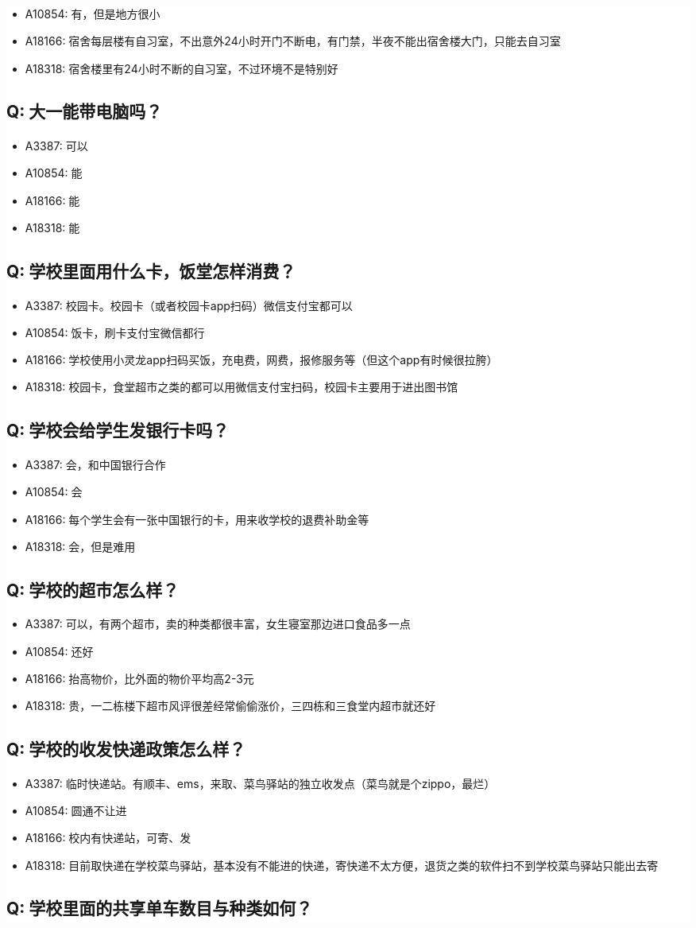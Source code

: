 - A10854: 有，但是地方很小

- A18166: 宿舍每层楼有自习室，不出意外24小时开门不断电，有门禁，半夜不能出宿舍楼大门，只能去自习室

- A18318: 宿舍楼里有24小时不断的自习室，不过环境不是特别好

## Q: 大一能带电脑吗？

- A3387: 可以

- A10854: 能

- A18166: 能

- A18318: 能

## Q: 学校里面用什么卡，饭堂怎样消费？

- A3387: 校园卡。校园卡（或者校园卡app扫码）微信支付宝都可以

- A10854: 饭卡，刷卡支付宝微信都行

- A18166: 学校使用小灵龙app扫码买饭，充电费，网费，报修服务等（但这个app有时候很拉胯）

- A18318: 校园卡，食堂超市之类的都可以用微信支付宝扫码，校园卡主要用于进出图书馆

## Q: 学校会给学生发银行卡吗？

- A3387: 会，和中国银行合作

- A10854: 会

- A18166: 每个学生会有一张中国银行的卡，用来收学校的退费补助金等

- A18318: 会，但是难用

## Q: 学校的超市怎么样？

- A3387: 可以，有两个超市，卖的种类都很丰富，女生寝室那边进口食品多一点

- A10854: 还好

- A18166: 抬高物价，比外面的物价平均高2-3元

- A18318: 贵，一二栋楼下超市风评很差经常偷偷涨价，三四栋和三食堂内超市就还好

## Q: 学校的收发快递政策怎么样？

- A3387: 临时快递站。有顺丰、ems，来取、菜鸟驿站的独立收发点（菜鸟就是个zippo，最烂）

- A10854: 圆通不让进

- A18166: 校内有快递站，可寄、发

- A18318: 目前取快递在学校菜鸟驿站，基本没有不能进的快递，寄快递不太方便，退货之类的软件扫不到学校菜鸟驿站只能出去寄

## Q: 学校里面的共享单车数目与种类如何？

